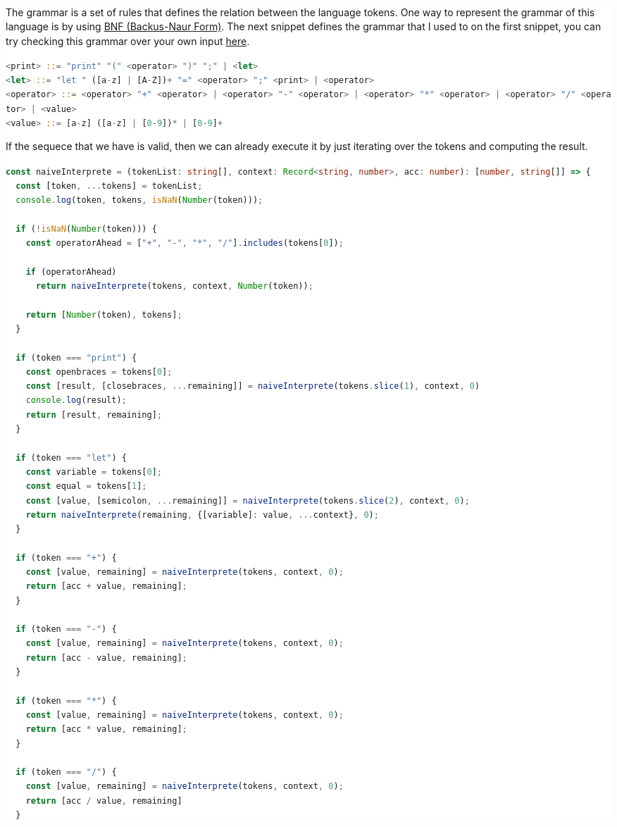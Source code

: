 The grammar is a set of rules that defines the relation between the language tokens. One way to represent the grammar of this language is by using [BNF (Backus-Naur Form)](https://en.wikipedia.org/wiki/Backus%E2%80%93Naur_form). The next snippet defines the grammar that I used to on the first snippet, you can try checking this grammar over your own input [here](https://bnfplayground.pauliankline.com/).

```rs
<print> ::= "print" "(" <operator> ")" ";" | <let>
<let> ::= "let " ([a-z] | [A-Z])+ "=" <operator> ";" <print> | <operator>
<operator> ::= <operator> "+" <operator> | <operator> "-" <operator> | <operator> "*" <operator> | <operator> "/" <operator> | <value>
<value> ::= [a-z] ([a-z] | [0-9])* | [0-9]+
```

If the sequece that we have is valid, then we can already execute it by just iterating over the tokens and computing the result.

```ts
const naiveInterprete = (tokenList: string[], context: Record<string, number>, acc: number): [number, string[]] => {
  const [token, ...tokens] = tokenList;
  console.log(token, tokens, isNaN(Number(token)));

  if (!isNaN(Number(token))) {
    const operatorAhead = ["+", "-", "*", "/"].includes(tokens[0]);
    
    if (operatorAhead)
      return naiveInterprete(tokens, context, Number(token));

    return [Number(token), tokens];
  }

  if (token === "print") {
    const openbraces = tokens[0];
    const [result, [closebraces, ...remaining]] = naiveInterprete(tokens.slice(1), context, 0)
    console.log(result);
    return [result, remaining];
  }

  if (token === "let") {
    const variable = tokens[0];
    const equal = tokens[1];
    const [value, [semicolon, ...remaining]] = naiveInterprete(tokens.slice(2), context, 0);
    return naiveInterprete(remaining, {[variable]: value, ...context}, 0);
  }

  if (token === "+") {
    const [value, remaining] = naiveInterprete(tokens, context, 0); 
    return [acc + value, remaining];
  }

  if (token === "-") {
    const [value, remaining] = naiveInterprete(tokens, context, 0); 
    return [acc - value, remaining];
  }

  if (token === "*") {
    const [value, remaining] = naiveInterprete(tokens, context, 0); 
    return [acc * value, remaining];
  }
    
  if (token === "/") {
    const [value, remaining] = naiveInterprete(tokens, context, 0);
    return [acc / value, remaining]
  }
```